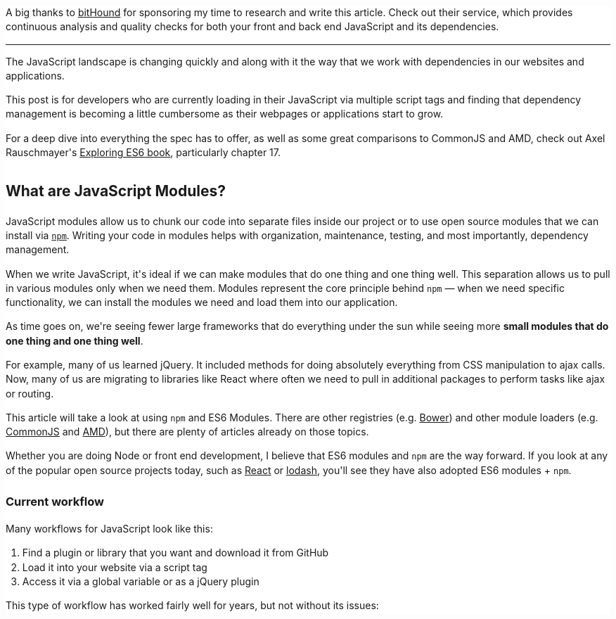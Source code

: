 
 
A big thanks to [bitHound](https://bitHound.io) for sponsoring my time to research and write this article. Check out their service, which provides continuous analysis and quality checks for both your front and back end JavaScript and its dependencies.

<hr>

The JavaScript landscape is changing quickly and along with it the way that we work with dependencies in our websites and applications.

This post is for developers who are currently loading in their JavaScript via multiple script tags and finding that dependency management is becoming a little cumbersome as their webpages or applications start to grow.

For a deep dive into everything the spec has to offer, as well as some great comparisons to CommonJS and AMD, check out Axel Rauschmayer's [Exploring ES6 book](http://exploringjs.com/), particularly chapter 17.

## What are JavaScript Modules?

JavaScript modules allow us to chunk our code into separate files inside our project or to use open source modules that we can install via [`npm`](https://www.npmjs.com/).  Writing your code in modules helps with organization, maintenance, testing, and most importantly, dependency management.

When we write JavaScript, it's ideal if we can make modules that do one thing and one thing well. This separation allows us to pull in various modules only when we need them. Modules represent the core principle behind `npm` — when we need specific functionality, we can install the modules we need and load them into our application.

As time goes on, we're seeing fewer large frameworks that do everything under the sun while seeing more __small modules that do one thing and one thing well__. 

For example, many of us learned jQuery. It included methods for doing absolutely everything from CSS manipulation to ajax calls. Now, many of us are migrating to libraries like React where often we need to pull in additional packages to perform tasks like ajax or routing.

This article will take a look at using `npm` and ES6 Modules. There are other registries (e.g. [Bower](http://bower.io/)) and other module loaders (e.g. [CommonJS](https://nodejs.org/docs/latest/api/modules.html) and [AMD](http://requirejs.org/docs/whyamd.html)), but there are plenty of articles already on those topics.

Whether you are doing Node or front end development, I believe that ES6 modules and `npm` are the way forward. If you look at any of the popular open source projects today, such as [React](https://facebook.github.io/react/) or [lodash](https://lodash.com/), you'll see they have also adopted ES6 modules + `npm`.

### Current workflow

Many workflows for JavaScript look like this:

1. Find a plugin or library that you want and download it from GitHub
2. Load it into your website via a script tag
3. Access it via a global variable or as a jQuery plugin

This type of workflow has worked fairly well for years, but not without its issues:
